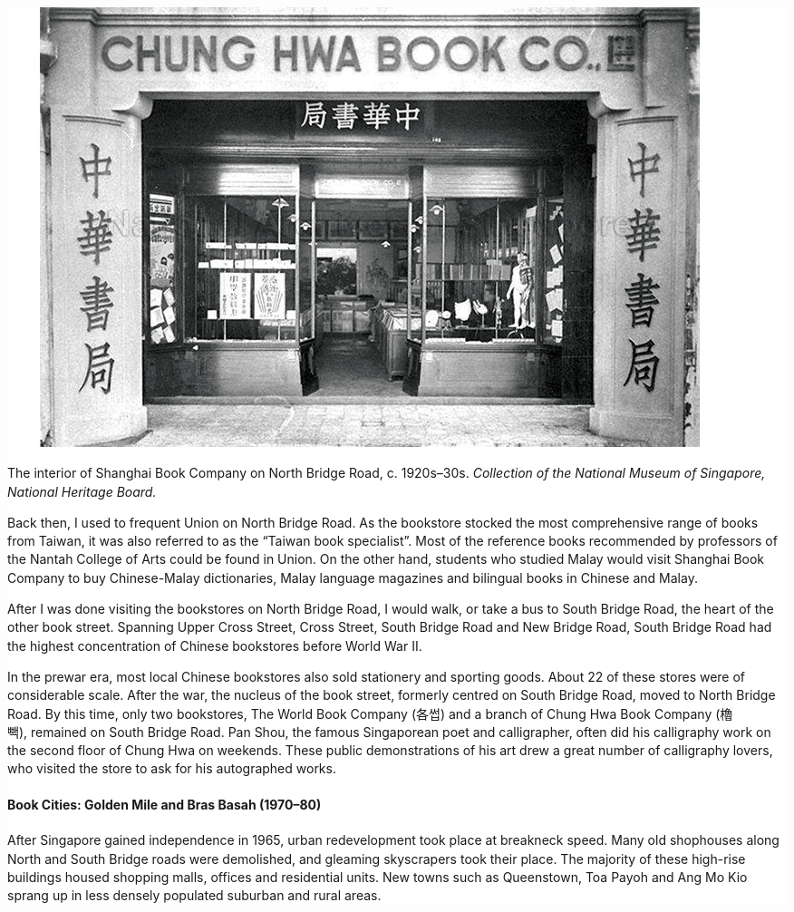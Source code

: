 ![](/images/Vol%2018%20Issue%204/Chinese%20Bookstore/ChungHwaBooks.jpg)
<div style="background-color: white;"> The interior of Shanghai Book Company on North Bridge Road, c. 1920s–30s. <i>Collection of the National Museum of Singapore, National Heritage Board.</i></div>

Back then, I used to frequent Union on North Bridge Road. As the bookstore stocked the most comprehensive range of books from Taiwan, it was also referred to as the “Taiwan book specialist”. Most of the reference books recommended by professors of the Nantah College of Arts could be found in Union. On the other hand, students who studied Malay would visit Shanghai Book Company to buy Chinese-Malay dictionaries, Malay language magazines and bilingual books in Chinese and Malay.

After I was done visiting the bookstores on North Bridge Road, I would walk, or take a bus to South Bridge Road, the heart of the other book street. Spanning Upper Cross Street, Cross Street, South Bridge Road and New Bridge Road, South Bridge Road had the highest concentration of Chinese bookstores before World War II.

In the prewar era, most local Chinese bookstores also sold stationery and sporting goods. About 22 of these stores were of considerable scale. After the war, the nucleus of the book street, formerly centred on South Bridge Road, moved to North Bridge Road. By this time, only two bookstores, The World Book Company (各썹) and a branch of Chung Hwa Book Company (櫓빽), remained on South Bridge Road. Pan Shou, the famous Singaporean poet and calligrapher, often did his calligraphy work on the second floor of Chung Hwa on weekends. These public demonstrations of his art drew a great number of calligraphy lovers, who visited the store to ask for his autographed works.

#### **Book Cities: Golden Mile and Bras Basah (1970–80)**

After Singapore gained independence in 1965, urban redevelopment took place at breakneck speed. Many old shophouses along North and South Bridge roads were demolished, and gleaming skyscrapers took their place. The majority of these high-rise buildings housed shopping malls, offices and residential units. New towns such as Queenstown, Toa Payoh and Ang Mo Kio sprang up in less densely populated suburban and rural areas.

